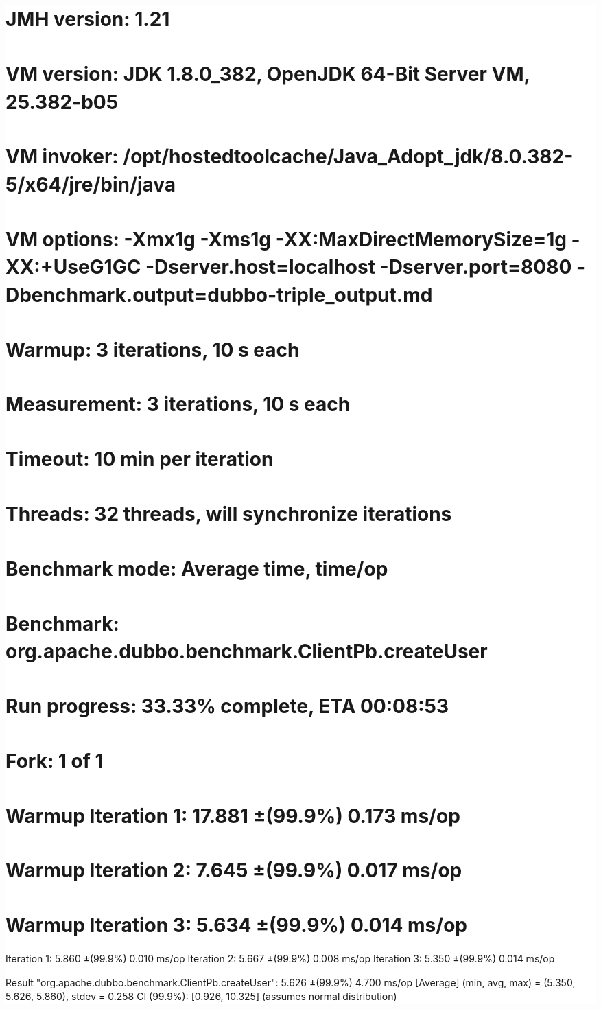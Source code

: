 
# JMH version: 1.21
# VM version: JDK 1.8.0_382, OpenJDK 64-Bit Server VM, 25.382-b05
# VM invoker: /opt/hostedtoolcache/Java_Adopt_jdk/8.0.382-5/x64/jre/bin/java
# VM options: -Xmx1g -Xms1g -XX:MaxDirectMemorySize=1g -XX:+UseG1GC -Dserver.host=localhost -Dserver.port=8080 -Dbenchmark.output=dubbo-triple_output.md
# Warmup: 3 iterations, 10 s each
# Measurement: 3 iterations, 10 s each
# Timeout: 10 min per iteration
# Threads: 32 threads, will synchronize iterations
# Benchmark mode: Average time, time/op
# Benchmark: org.apache.dubbo.benchmark.ClientPb.createUser

# Run progress: 33.33% complete, ETA 00:08:53
# Fork: 1 of 1
# Warmup Iteration   1: 17.881 ±(99.9%) 0.173 ms/op
# Warmup Iteration   2: 7.645 ±(99.9%) 0.017 ms/op
# Warmup Iteration   3: 5.634 ±(99.9%) 0.014 ms/op
Iteration   1: 5.860 ±(99.9%) 0.010 ms/op
Iteration   2: 5.667 ±(99.9%) 0.008 ms/op
Iteration   3: 5.350 ±(99.9%) 0.014 ms/op


Result "org.apache.dubbo.benchmark.ClientPb.createUser":
  5.626 ±(99.9%) 4.700 ms/op [Average]
  (min, avg, max) = (5.350, 5.626, 5.860), stdev = 0.258
  CI (99.9%): [0.926, 10.325] (assumes normal distribution)
